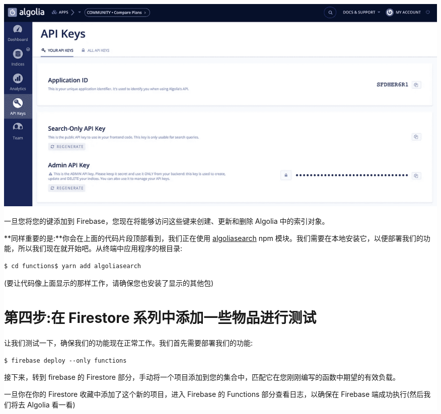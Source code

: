 ![](img/deb0d5e124a96d89a3fbe706feb51275.png)

一旦您将您的键添加到 Firebase，您现在将能够访问这些键来创建、更新和删除 Algolia 中的索引对象。

**同样重要的是:**你会在上面的代码片段顶部看到，我们正在使用 [algoliasearch](https://www.npmjs.com/package/algoliasearch) npm 模块。我们需要在本地安装它，以便部署我们的功能，所以我们现在就开始吧。从终端中应用程序的根目录:

```
$ cd functions$ yarn add algoliasearch
```

(要让代码像上面显示的那样工作，请确保您也安装了显示的其他包)

# 第四步:在 Firestore 系列中添加一些物品进行测试

让我们测试一下，确保我们的功能现在正常工作。我们首先需要部署我们的功能:

```
$ firebase deploy --only functions
```

接下来，转到 firebase 的 Firestore 部分，手动将一个项目添加到您的集合中，匹配它在您刚刚编写的函数中期望的有效负载。

一旦你在你的 Firestore 收藏中添加了这个新的项目，进入 Firebase 的 Functions 部分查看日志，以确保在 Firebase 端成功执行(然后我们将去 Algolia 看一看)
